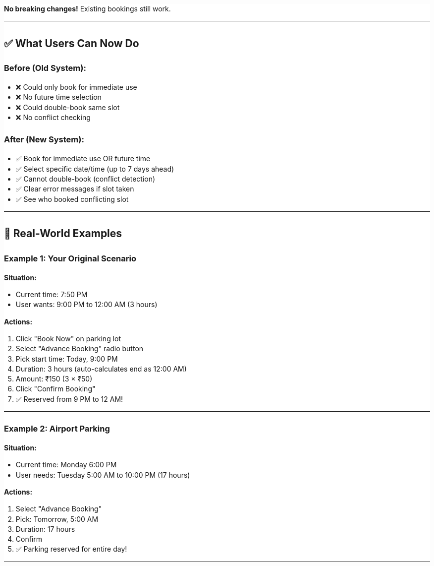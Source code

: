 **No breaking changes!** Existing bookings still work.

---

## ✅ What Users Can Now Do

### **Before (Old System):**
- ❌ Could only book for immediate use
- ❌ No future time selection
- ❌ Could double-book same slot
- ❌ No conflict checking

### **After (New System):**
- ✅ Book for immediate use OR future time
- ✅ Select specific date/time (up to 7 days ahead)
- ✅ Cannot double-book (conflict detection)
- ✅ Clear error messages if slot taken
- ✅ See who booked conflicting slot

---

## 🎯 Real-World Examples

### **Example 1: Your Original Scenario**

**Situation:**
- Current time: 7:50 PM
- User wants: 9:00 PM to 12:00 AM (3 hours)

**Actions:**
1. Click "Book Now" on parking lot
2. Select "Advance Booking" radio button
3. Pick start time: Today, 9:00 PM
4. Duration: 3 hours (auto-calculates end as 12:00 AM)
5. Amount: ₹150 (3 × ₹50)
6. Click "Confirm Booking"
7. ✅ Reserved from 9 PM to 12 AM!

---

### **Example 2: Airport Parking**

**Situation:**
- Current time: Monday 6:00 PM
- User needs: Tuesday 5:00 AM to 10:00 PM (17 hours)

**Actions:**
1. Select "Advance Booking"
2. Pick: Tomorrow, 5:00 AM
3. Duration: 17 hours
4. Confirm
5. ✅ Parking reserved for entire day!

---